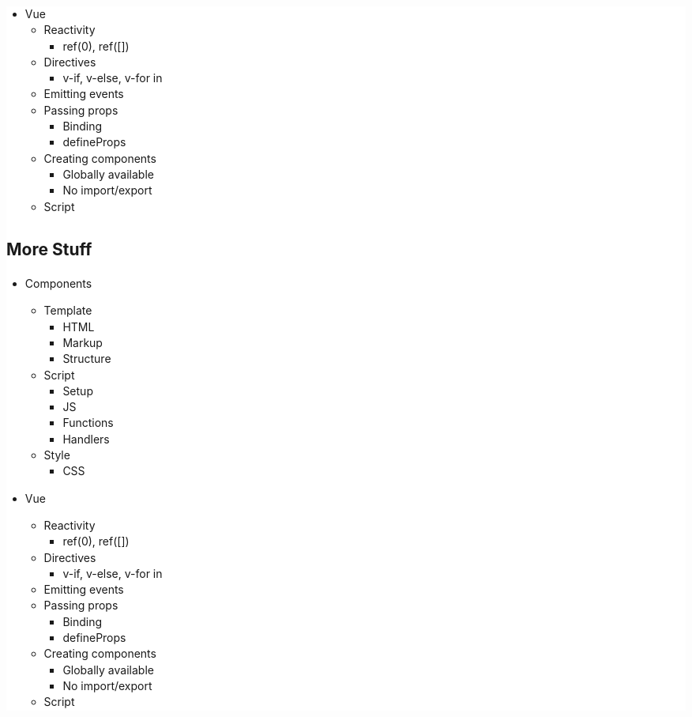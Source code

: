 - Vue
  - Reactivity
    - ref(0), ref([])
  - Directives
    - v-if, v-else, v-for in
  - Emitting events
  - Passing props
    - Binding
    - defineProps
  - Creating components
    - Globally available
    - No import/export
  - Script

## More Stuff

- Components
  - Template
    - HTML
    - Markup
    - Structure
  - Script
    - Setup
    - JS
    - Functions
    - Handlers
  - Style
    - CSS

- Vue
  - Reactivity
    - ref(0), ref([])
  - Directives
    - v-if, v-else, v-for in
  - Emitting events
  - Passing props
    - Binding
    - defineProps
  - Creating components
    - Globally available
    - No import/export
  - Script